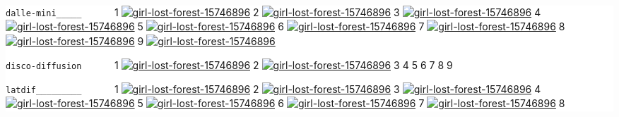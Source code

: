 <span style="width:150px; display:inline-block; border-botttom:1px solid #ccc;">`dalle-mini_____` </span>
1
<a href="output/renders/girl-lost-forest-15746896/dmin-1.png"><img alt="girl-lost-forest-15746896" src="output/renders/girl-lost-forest-15746896/dmin-1.png" width="150px" /></a>
2
<a href="output/renders/girl-lost-forest-15746896/dmin-2.png"><img alt="girl-lost-forest-15746896" src="output/renders/girl-lost-forest-15746896/dmin-2.png" width="150px" /></a>
3
<a href="output/renders/girl-lost-forest-15746896/dmin-3.png"><img alt="girl-lost-forest-15746896" src="output/renders/girl-lost-forest-15746896/dmin-3.png" width="150px" /></a>
4
<a href="output/renders/girl-lost-forest-15746896/dmin-4.png"><img alt="girl-lost-forest-15746896" src="output/renders/girl-lost-forest-15746896/dmin-4.png" width="150px" /></a>
5
<a href="output/renders/girl-lost-forest-15746896/dmin-5.png"><img alt="girl-lost-forest-15746896" src="output/renders/girl-lost-forest-15746896/dmin-5.png" width="150px" /></a>
6
<a href="output/renders/girl-lost-forest-15746896/dmin-6.png"><img alt="girl-lost-forest-15746896" src="output/renders/girl-lost-forest-15746896/dmin-6.png" width="150px" /></a>
7
<a href="output/renders/girl-lost-forest-15746896/dmin-7.png"><img alt="girl-lost-forest-15746896" src="output/renders/girl-lost-forest-15746896/dmin-7.png" width="150px" /></a>
8
<a href="output/renders/girl-lost-forest-15746896/dmin-8.png"><img alt="girl-lost-forest-15746896" src="output/renders/girl-lost-forest-15746896/dmin-8.png" width="150px" /></a>
9
<a href="output/renders/girl-lost-forest-15746896/dmin-9.png"><img alt="girl-lost-forest-15746896" src="output/renders/girl-lost-forest-15746896/dmin-9.png" width="150px" /></a>


<span style="width:150px; display:inline-block; border-botttom:1px solid #ccc;">`disco-diffusion` </span>
1
<a href="output/renders/girl-lost-forest-15746896/disco-1.png"><img alt="girl-lost-forest-15746896" src="output/renders/girl-lost-forest-15746896/disco-1.png" width="150px" /></a>
2
<a href="output/renders/girl-lost-forest-15746896/disco-2.png"><img alt="girl-lost-forest-15746896" src="output/renders/girl-lost-forest-15746896/disco-2.png" width="150px" /></a>
3
4
5
6
7
8
9


<span style="width:150px; display:inline-block; border-botttom:1px solid #ccc;">`latdif_________` </span>
1
<a href="output/renders/girl-lost-forest-15746896/ldif-1.png"><img alt="girl-lost-forest-15746896" src="output/renders/girl-lost-forest-15746896/ldif-1.png" width="150px" /></a>
2
<a href="output/renders/girl-lost-forest-15746896/ldif-2.png"><img alt="girl-lost-forest-15746896" src="output/renders/girl-lost-forest-15746896/ldif-2.png" width="150px" /></a>
3
<a href="output/renders/girl-lost-forest-15746896/ldif-3.png"><img alt="girl-lost-forest-15746896" src="output/renders/girl-lost-forest-15746896/ldif-3.png" width="150px" /></a>
4
<a href="output/renders/girl-lost-forest-15746896/ldif-4.png"><img alt="girl-lost-forest-15746896" src="output/renders/girl-lost-forest-15746896/ldif-4.png" width="150px" /></a>
5
<a href="output/renders/girl-lost-forest-15746896/ldif-5.png"><img alt="girl-lost-forest-15746896" src="output/renders/girl-lost-forest-15746896/ldif-5.png" width="150px" /></a>
6
<a href="output/renders/girl-lost-forest-15746896/ldif-6.png"><img alt="girl-lost-forest-15746896" src="output/renders/girl-lost-forest-15746896/ldif-6.png" width="150px" /></a>
7
<a href="output/renders/girl-lost-forest-15746896/ldif-7.png"><img alt="girl-lost-forest-15746896" src="output/renders/girl-lost-forest-15746896/ldif-7.png" width="150px" /></a>
8
